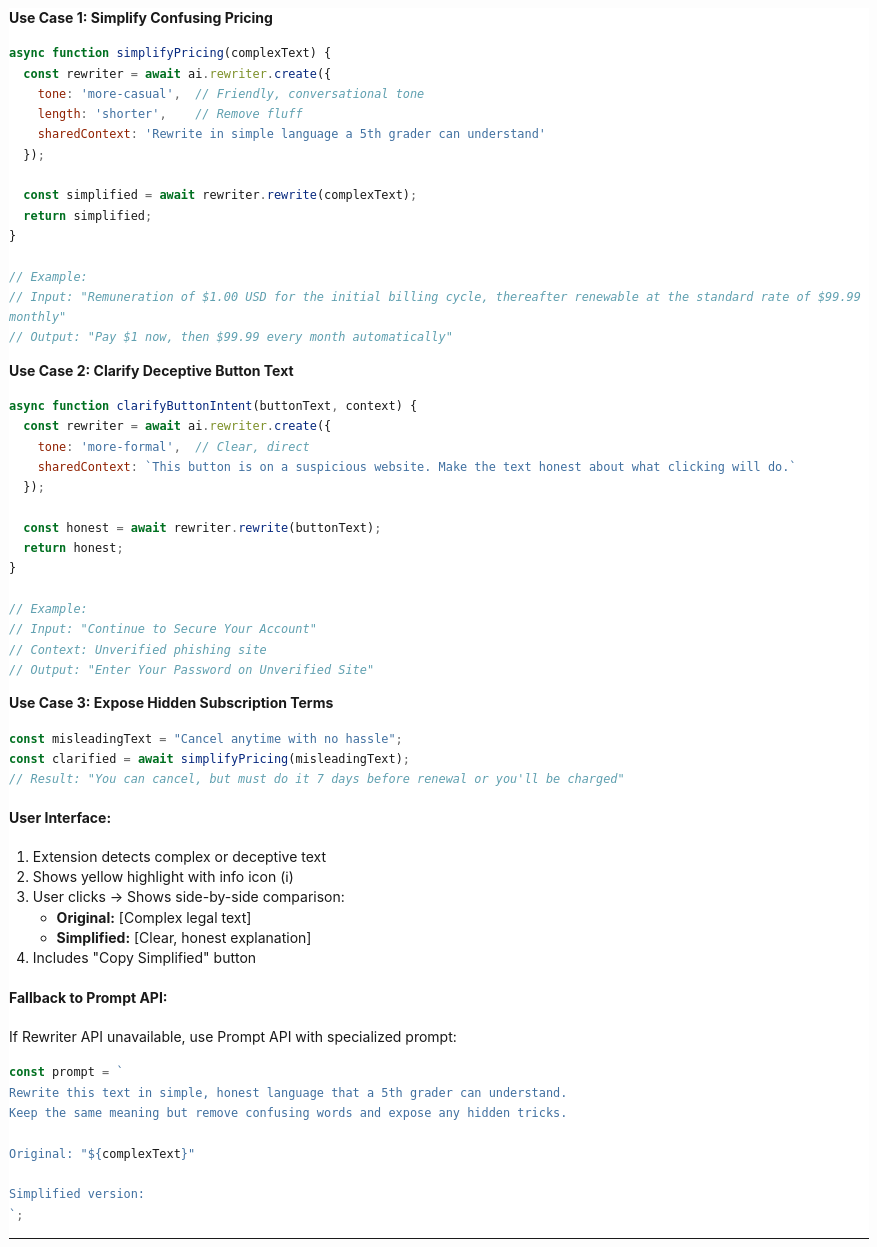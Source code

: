 **Use Case 1: Simplify Confusing Pricing**
```javascript
async function simplifyPricing(complexText) {
  const rewriter = await ai.rewriter.create({
    tone: 'more-casual',  // Friendly, conversational tone
    length: 'shorter',    // Remove fluff
    sharedContext: 'Rewrite in simple language a 5th grader can understand'
  });
  
  const simplified = await rewriter.rewrite(complexText);
  return simplified;
}

// Example:
// Input: "Remuneration of $1.00 USD for the initial billing cycle, thereafter renewable at the standard rate of $99.99 monthly"
// Output: "Pay $1 now, then $99.99 every month automatically"
```

**Use Case 2: Clarify Deceptive Button Text**
```javascript
async function clarifyButtonIntent(buttonText, context) {
  const rewriter = await ai.rewriter.create({
    tone: 'more-formal',  // Clear, direct
    sharedContext: `This button is on a suspicious website. Make the text honest about what clicking will do.`
  });
  
  const honest = await rewriter.rewrite(buttonText);
  return honest;
}

// Example:
// Input: "Continue to Secure Your Account"
// Context: Unverified phishing site
// Output: "Enter Your Password on Unverified Site"
```

**Use Case 3: Expose Hidden Subscription Terms**
```javascript
const misleadingText = "Cancel anytime with no hassle";
const clarified = await simplifyPricing(misleadingText);
// Result: "You can cancel, but must do it 7 days before renewal or you'll be charged"
```

#### **User Interface:**
1. Extension detects complex or deceptive text
2. Shows yellow highlight with info icon (ℹ️)
3. User clicks → Shows side-by-side comparison:
   - **Original:** [Complex legal text]
   - **Simplified:** [Clear, honest explanation]
4. Includes "Copy Simplified" button

#### **Fallback to Prompt API:**
If Rewriter API unavailable, use Prompt API with specialized prompt:
```javascript
const prompt = `
Rewrite this text in simple, honest language that a 5th grader can understand.
Keep the same meaning but remove confusing words and expose any hidden tricks.

Original: "${complexText}"

Simplified version:
`;
```

---
